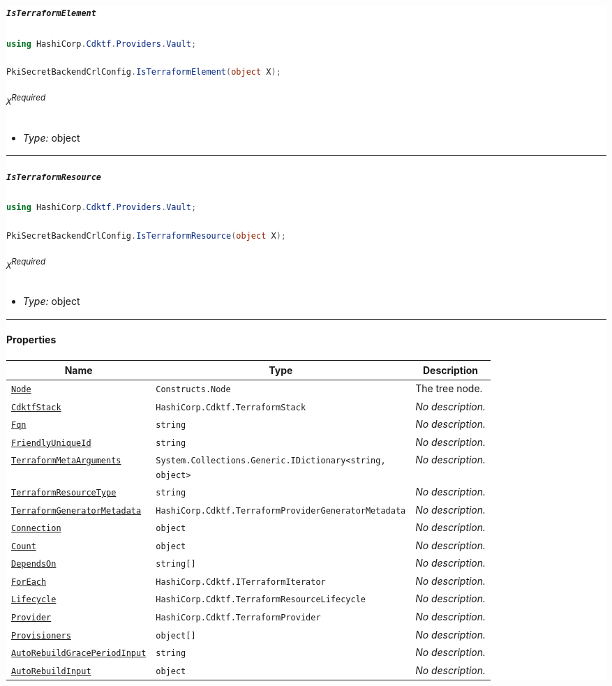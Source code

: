 
##### `IsTerraformElement` <a name="IsTerraformElement" id="@cdktf/provider-vault.pkiSecretBackendCrlConfig.PkiSecretBackendCrlConfig.isTerraformElement"></a>

```csharp
using HashiCorp.Cdktf.Providers.Vault;

PkiSecretBackendCrlConfig.IsTerraformElement(object X);
```

###### `X`<sup>Required</sup> <a name="X" id="@cdktf/provider-vault.pkiSecretBackendCrlConfig.PkiSecretBackendCrlConfig.isTerraformElement.parameter.x"></a>

- *Type:* object

---

##### `IsTerraformResource` <a name="IsTerraformResource" id="@cdktf/provider-vault.pkiSecretBackendCrlConfig.PkiSecretBackendCrlConfig.isTerraformResource"></a>

```csharp
using HashiCorp.Cdktf.Providers.Vault;

PkiSecretBackendCrlConfig.IsTerraformResource(object X);
```

###### `X`<sup>Required</sup> <a name="X" id="@cdktf/provider-vault.pkiSecretBackendCrlConfig.PkiSecretBackendCrlConfig.isTerraformResource.parameter.x"></a>

- *Type:* object

---

#### Properties <a name="Properties" id="Properties"></a>

| **Name** | **Type** | **Description** |
| --- | --- | --- |
| <code><a href="#@cdktf/provider-vault.pkiSecretBackendCrlConfig.PkiSecretBackendCrlConfig.property.node">Node</a></code> | <code>Constructs.Node</code> | The tree node. |
| <code><a href="#@cdktf/provider-vault.pkiSecretBackendCrlConfig.PkiSecretBackendCrlConfig.property.cdktfStack">CdktfStack</a></code> | <code>HashiCorp.Cdktf.TerraformStack</code> | *No description.* |
| <code><a href="#@cdktf/provider-vault.pkiSecretBackendCrlConfig.PkiSecretBackendCrlConfig.property.fqn">Fqn</a></code> | <code>string</code> | *No description.* |
| <code><a href="#@cdktf/provider-vault.pkiSecretBackendCrlConfig.PkiSecretBackendCrlConfig.property.friendlyUniqueId">FriendlyUniqueId</a></code> | <code>string</code> | *No description.* |
| <code><a href="#@cdktf/provider-vault.pkiSecretBackendCrlConfig.PkiSecretBackendCrlConfig.property.terraformMetaArguments">TerraformMetaArguments</a></code> | <code>System.Collections.Generic.IDictionary<string, object></code> | *No description.* |
| <code><a href="#@cdktf/provider-vault.pkiSecretBackendCrlConfig.PkiSecretBackendCrlConfig.property.terraformResourceType">TerraformResourceType</a></code> | <code>string</code> | *No description.* |
| <code><a href="#@cdktf/provider-vault.pkiSecretBackendCrlConfig.PkiSecretBackendCrlConfig.property.terraformGeneratorMetadata">TerraformGeneratorMetadata</a></code> | <code>HashiCorp.Cdktf.TerraformProviderGeneratorMetadata</code> | *No description.* |
| <code><a href="#@cdktf/provider-vault.pkiSecretBackendCrlConfig.PkiSecretBackendCrlConfig.property.connection">Connection</a></code> | <code>object</code> | *No description.* |
| <code><a href="#@cdktf/provider-vault.pkiSecretBackendCrlConfig.PkiSecretBackendCrlConfig.property.count">Count</a></code> | <code>object</code> | *No description.* |
| <code><a href="#@cdktf/provider-vault.pkiSecretBackendCrlConfig.PkiSecretBackendCrlConfig.property.dependsOn">DependsOn</a></code> | <code>string[]</code> | *No description.* |
| <code><a href="#@cdktf/provider-vault.pkiSecretBackendCrlConfig.PkiSecretBackendCrlConfig.property.forEach">ForEach</a></code> | <code>HashiCorp.Cdktf.ITerraformIterator</code> | *No description.* |
| <code><a href="#@cdktf/provider-vault.pkiSecretBackendCrlConfig.PkiSecretBackendCrlConfig.property.lifecycle">Lifecycle</a></code> | <code>HashiCorp.Cdktf.TerraformResourceLifecycle</code> | *No description.* |
| <code><a href="#@cdktf/provider-vault.pkiSecretBackendCrlConfig.PkiSecretBackendCrlConfig.property.provider">Provider</a></code> | <code>HashiCorp.Cdktf.TerraformProvider</code> | *No description.* |
| <code><a href="#@cdktf/provider-vault.pkiSecretBackendCrlConfig.PkiSecretBackendCrlConfig.property.provisioners">Provisioners</a></code> | <code>object[]</code> | *No description.* |
| <code><a href="#@cdktf/provider-vault.pkiSecretBackendCrlConfig.PkiSecretBackendCrlConfig.property.autoRebuildGracePeriodInput">AutoRebuildGracePeriodInput</a></code> | <code>string</code> | *No description.* |
| <code><a href="#@cdktf/provider-vault.pkiSecretBackendCrlConfig.PkiSecretBackendCrlConfig.property.autoRebuildInput">AutoRebuildInput</a></code> | <code>object</code> | *No description.* |